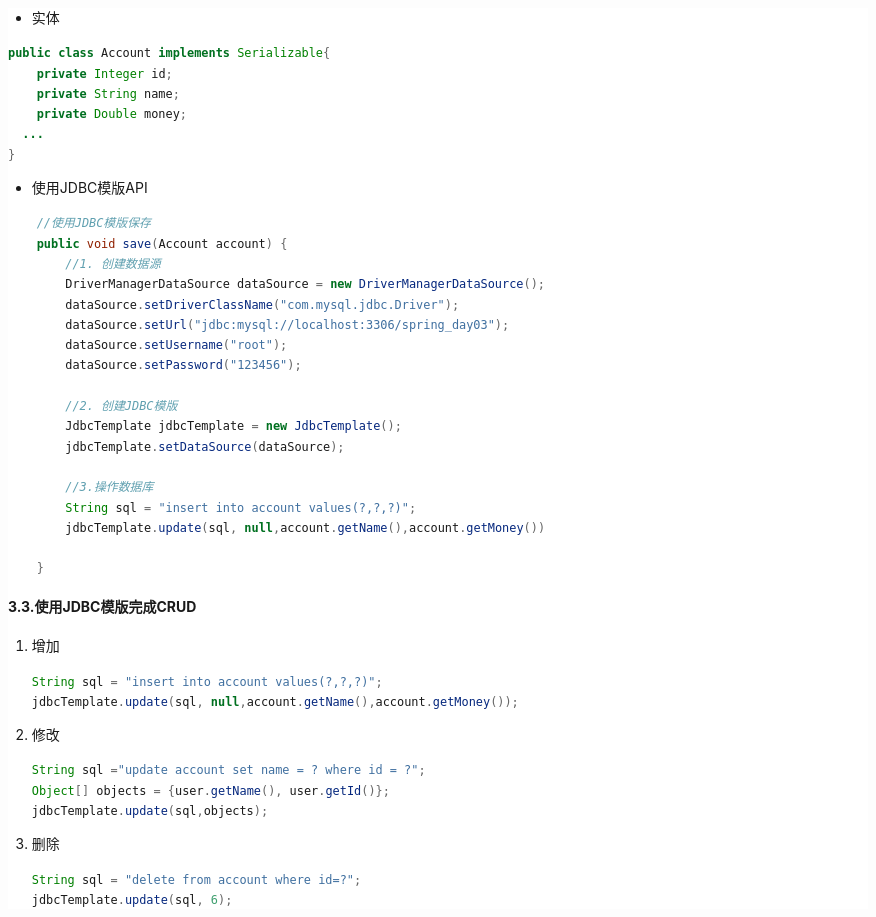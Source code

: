 + 实体

```java
public class Account implements Serializable{
    private Integer id;
    private String name;
    private Double money;
  ...
}
```

+ 使用JDBC模版API

```java
	//使用JDBC模版保存
	public void save(Account account) {
		//1. 创建数据源
		DriverManagerDataSource dataSource = new DriverManagerDataSource();
		dataSource.setDriverClassName("com.mysql.jdbc.Driver");
		dataSource.setUrl("jdbc:mysql://localhost:3306/spring_day03");
		dataSource.setUsername("root");
		dataSource.setPassword("123456");
		
		//2. 创建JDBC模版
		JdbcTemplate jdbcTemplate = new JdbcTemplate();
		jdbcTemplate.setDataSource(dataSource);
		
		//3.操作数据库
		String sql = "insert into account values(?,?,?)";
		jdbcTemplate.update(sql, null,account.getName(),account.getMoney())
		
	}	
```

#### 3.3.使用JDBC模版完成CRUD

1. 增加

   ```java
   String sql = "insert into account values(?,?,?)";
   jdbcTemplate.update(sql, null,account.getName(),account.getMoney());
   ```

2. 修改

   ```java
   String sql ="update account set name = ? where id = ?";
   Object[] objects = {user.getName(), user.getId()};
   jdbcTemplate.update(sql,objects);
   ```

3. 删除

   ```java
   String sql = "delete from account where id=?";
   jdbcTemplate.update(sql, 6);
   ```
